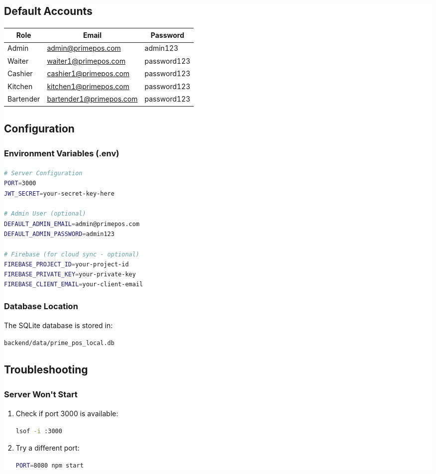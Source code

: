 ## Default Accounts

| Role | Email | Password |
|------|-------|----------|
| Admin | admin@primepos.com | admin123 |
| Waiter | waiter1@primepos.com | password123 |
| Cashier | cashier1@primepos.com | password123 |
| Kitchen | kitchen1@primepos.com | password123 |
| Bartender | bartender1@primepos.com | password123 |

## Configuration

### Environment Variables (.env)

```bash
# Server Configuration
PORT=3000
JWT_SECRET=your-secret-key-here

# Admin User (optional)
DEFAULT_ADMIN_EMAIL=admin@primepos.com
DEFAULT_ADMIN_PASSWORD=admin123

# Firebase (for cloud sync - optional)
FIREBASE_PROJECT_ID=your-project-id
FIREBASE_PRIVATE_KEY=your-private-key
FIREBASE_CLIENT_EMAIL=your-client-email
```

### Database Location

The SQLite database is stored in:
```
backend/data/prime_pos_local.db
```

## Troubleshooting

### Server Won't Start

1. Check if port 3000 is available:
   ```bash
   lsof -i :3000
   ```

2. Try a different port:
   ```bash
   PORT=8080 npm start
   ```
